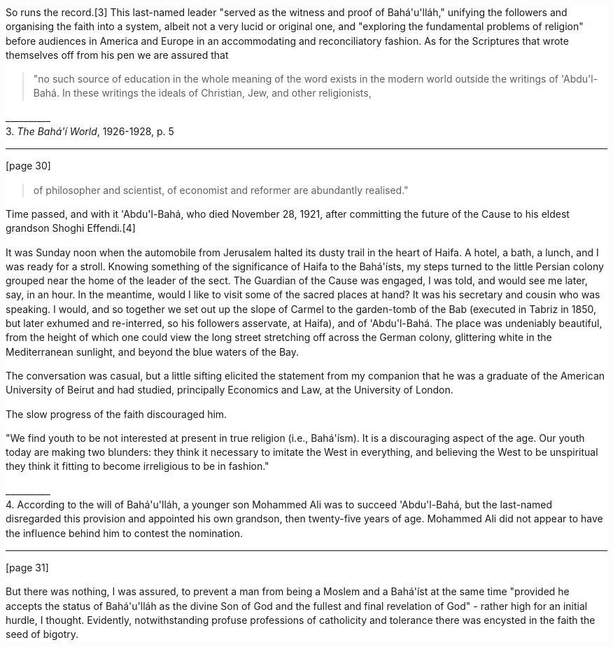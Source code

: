 So runs the record.\[3\] This last-named leader "served as the witness and proof of Bahá'u'lláh," unifying the followers and organising the faith into a system, albeit not a very lucid or original one, and "exploring the fundamental problems of religion" before audiences in America and Europe in an accommodating and reconciliatory fashion. As for the Scriptures that wrote themselves off from his pen we are assured that

> "no such source of education in the whole meaning of the word exists in the modern world outside the writings of 'Abdu'l-Bahá. In these writings the ideals of Christian, Jew, and other religionists,

\_\_\_\_\_\_\_\_\_\_  
3\. _The Bahá'í World_, 1926-1928, p. 5

* * *

\[page 30\]

> of philosopher and scientist, of economist and reformer are abundantly realised."

Time passed, and with it 'Abdu'l-Bahá, who died November 28, 1921, after committing the future of the Cause to his eldest grandson Shoghi Effendi.\[4\]

It was Sunday noon when the automobile from Jerusalem halted its dusty trail in the heart of Haifa. A hotel, a bath, a lunch, and I was ready for a stroll. Knowing something of the significance of Haifa to the Bahá'ísts, my steps turned to the little Persian colony grouped near the home of the leader of the sect. The Guardian of the Cause was engaged, I was told, and would see me later, say, in an hour. In the meantime, would I like to visit some of the sacred places at hand? It was his secretary and cousin who was speaking. I would, and so together we set out up the slope of Carmel to the garden-tomb of the Bab (executed in Tabriz in 1850, but later exhumed and re-interred, so his followers asservate, at Haifa), and of 'Abdu'l-Bahá. The place was undeniably beautiful, from the height of which one could view the long street stretching off across the German colony, glittering white in the Mediterranean sunlight, and beyond the blue waters of the Bay.

The conversation was casual, but a little sifting elicited the statement from my companion that he was a graduate of the American University of Beirut and had studied, principally Economics and Law, at the University of London.

The slow progress of the faith discouraged him.

"We find youth to be not interested at present in true religion (i.e., Bahá'ísm). It is a discouraging aspect of the age. Our youth today are making two blunders: they think it necessary to imitate the West in everything, and believing the West to be unspiritual they think it fitting to become irreligious to be in fashion."

\_\_\_\_\_\_\_\_\_\_  
4\. According to the will of Bahá'u'lláh, a younger son Mohammed Ali was to succeed 'Abdu'l-Bahá, but the last-named disregarded this provision and appointed his own grandson, then twenty-five years of age. Mohammed Ali did not appear to have the influence behind him to contest the nomination.

* * *

\[page 31\]

But there was nothing, I was assured, to prevent a man from being a Moslem and a Bahá'íst at the same time "provided he accepts the status of Bahá'u'lláh as the divine Son of God and the fullest and final revelation of God" - rather high for an initial hurdle, I thought. Evidently, notwithstanding profuse professions of catholicity and tolerance there was encysted in the faith the seed of bigotry.
